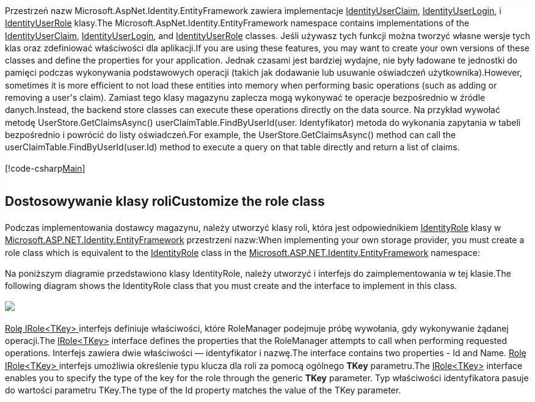 <span data-ttu-id="30c91-266">Przestrzeń nazw Microsoft.AspNet.Identity.EntityFramework zawiera implementacje [IdentityUserClaim](https://msdn.microsoft.com/library/dn613250(v=vs.108).aspx), [IdentityUserLogin](https://msdn.microsoft.com/library/dn613251(v=vs.108).aspx), i [IdentityUserRole](https://msdn.microsoft.com/library/dn613252(v=vs.108).aspx) klasy.</span><span class="sxs-lookup"><span data-stu-id="30c91-266">The Microsoft.AspNet.Identity.EntityFramework namespace contains implementations of the [IdentityUserClaim](https://msdn.microsoft.com/library/dn613250(v=vs.108).aspx), [IdentityUserLogin](https://msdn.microsoft.com/library/dn613251(v=vs.108).aspx), and [IdentityUserRole](https://msdn.microsoft.com/library/dn613252(v=vs.108).aspx) classes.</span></span> <span data-ttu-id="30c91-267">Jeśli używasz tych funkcji można tworzyć własne wersje tych klas oraz zdefiniować właściwości dla aplikacji.</span><span class="sxs-lookup"><span data-stu-id="30c91-267">If you are using these features, you may want to create your own versions of these classes and define the properties for your application.</span></span> <span data-ttu-id="30c91-268">Jednak czasami jest bardziej wydajne, nie były ładowane te jednostki do pamięci podczas wykonywania podstawowych operacji (takich jak dodawanie lub usuwanie oświadczeń użytkownika).</span><span class="sxs-lookup"><span data-stu-id="30c91-268">However, sometimes it is more efficient to not load these entities into memory when performing basic operations (such as adding or removing a user's claim).</span></span> <span data-ttu-id="30c91-269">Zamiast tego klasy magazynu zaplecza mogą wykonywać te operacje bezpośrednio w źródle danych.</span><span class="sxs-lookup"><span data-stu-id="30c91-269">Instead, the backend store classes can execute these operations directly on the data source.</span></span> <span data-ttu-id="30c91-270">Na przykład wywołać metodę UserStore.GetClaimsAsync() userClaimTable.FindByUserId(user. Identyfikator) metoda do wykonania zapytania w tabeli bezpośrednio i powrócić do listy oświadczeń.</span><span class="sxs-lookup"><span data-stu-id="30c91-270">For example, the UserStore.GetClaimsAsync() method can call the userClaimTable.FindByUserId(user.Id) method to execute a query on that table directly and return a list of claims.</span></span>

[!code-csharp[Main](overview-of-custom-storage-providers-for-aspnet-identity/samples/sample6.cs)]

<a id="role"></a>
## <a name="customize-the-role-class"></a><span data-ttu-id="30c91-271">Dostosowywanie klasy roli</span><span class="sxs-lookup"><span data-stu-id="30c91-271">Customize the role class</span></span>

<span data-ttu-id="30c91-272">Podczas implementowania dostawcy magazynu, należy utworzyć klasy roli, która jest odpowiednikiem [IdentityRole](https://msdn.microsoft.com/library/microsoft.aspnet.identity.entityframework.identityrole(v=vs.108).aspx) klasy w [Microsoft.ASP.NET.Identity.EntityFramework](https://msdn.microsoft.com/library/microsoft.aspnet.identity.entityframework(v=vs.108).aspx) przestrzeni nazw:</span><span class="sxs-lookup"><span data-stu-id="30c91-272">When implementing your own storage provider, you must create a role class which is equivalent to the [IdentityRole](https://msdn.microsoft.com/library/microsoft.aspnet.identity.entityframework.identityrole(v=vs.108).aspx) class in the [Microsoft.ASP.NET.Identity.EntityFramework](https://msdn.microsoft.com/library/microsoft.aspnet.identity.entityframework(v=vs.108).aspx) namespace:</span></span>

<span data-ttu-id="30c91-273">Na poniższym diagramie przedstawiono klasy IdentityRole, należy utworzyć i interfejs do zaimplementowania w tej klasie.</span><span class="sxs-lookup"><span data-stu-id="30c91-273">The following diagram shows the IdentityRole class that you must create and the interface to implement in this class.</span></span>

![](overview-of-custom-storage-providers-for-aspnet-identity/_static/image5.png)

<span data-ttu-id="30c91-274">[Rolę IRole&lt;TKey&gt; ](https://msdn.microsoft.com/library/dn613268(v=vs.108).aspx) interfejs definiuje właściwości, które RoleManager podejmuje próbę wywołania, gdy wykonywanie żądanej operacji.</span><span class="sxs-lookup"><span data-stu-id="30c91-274">The [IRole&lt;TKey&gt;](https://msdn.microsoft.com/library/dn613268(v=vs.108).aspx) interface defines the properties that the RoleManager attempts to call when performing requested operations.</span></span> <span data-ttu-id="30c91-275">Interfejs zawiera dwie właściwości — identyfikator i nazwę.</span><span class="sxs-lookup"><span data-stu-id="30c91-275">The interface contains two properties - Id and Name.</span></span> <span data-ttu-id="30c91-276">[Rolę IRole&lt;TKey&gt; ](https://msdn.microsoft.com/library/dn613268(v=vs.108).aspx) interfejs umożliwia określenie typu klucza dla roli za pomocą ogólnego **TKey** parametru.</span><span class="sxs-lookup"><span data-stu-id="30c91-276">The [IRole&lt;TKey&gt;](https://msdn.microsoft.com/library/dn613268(v=vs.108).aspx) interface enables you to specify the type of the key for the role through the generic **TKey** parameter.</span></span> <span data-ttu-id="30c91-277">Typ właściwości identyfikatora pasuje do wartości parametru TKey.</span><span class="sxs-lookup"><span data-stu-id="30c91-277">The type of the Id property matches the value of the TKey parameter.</span></span>